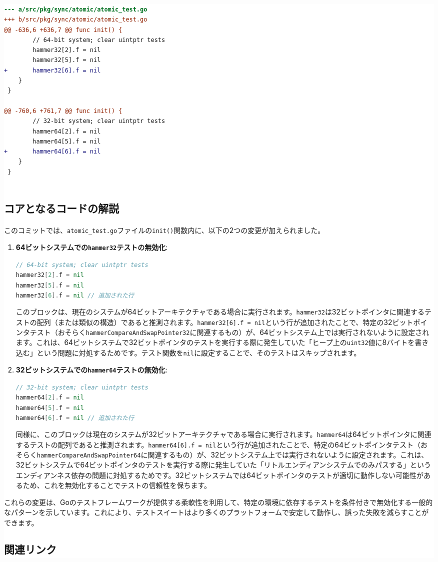 ```diff
--- a/src/pkg/sync/atomic/atomic_test.go
+++ b/src/pkg/sync/atomic/atomic_test.go
@@ -636,6 +636,7 @@ func init() {
 		// 64-bit system; clear uintptr tests
 		hammer32[2].f = nil
 		hammer32[5].f = nil
+		hammer32[6].f = nil
 	}
 }
 
@@ -760,6 +761,7 @@ func init() {
 		// 32-bit system; clear uintptr tests
 		hammer64[2].f = nil
 		hammer64[5].f = nil
+		hammer64[6].f = nil
 	}
 }
 
```

## コアとなるコードの解説

このコミットでは、`atomic_test.go`ファイルの`init()`関数内に、以下の2つの変更が加えられました。

1.  **64ビットシステムでの`hammer32`テストの無効化**:
    ```go
    // 64-bit system; clear uintptr tests
    hammer32[2].f = nil
    hammer32[5].f = nil
    hammer32[6].f = nil // 追加された行
    ```
    このブロックは、現在のシステムが64ビットアーキテクチャである場合に実行されます。`hammer32`は32ビットポインタに関連するテストの配列（または類似の構造）であると推測されます。`hammer32[6].f = nil`という行が追加されたことで、特定の32ビットポインタテスト（おそらく`hammerCompareAndSwapPointer32`に関連するもの）が、64ビットシステム上では実行されないように設定されます。これは、64ビットシステムで32ビットポインタのテストを実行する際に発生していた「ヒープ上の`uint32`値に8バイトを書き込む」という問題に対処するためです。テスト関数を`nil`に設定することで、そのテストはスキップされます。

2.  **32ビットシステムでの`hammer64`テストの無効化**:
    ```go
    // 32-bit system; clear uintptr tests
    hammer64[2].f = nil
    hammer64[5].f = nil
    hammer64[6].f = nil // 追加された行
    ```
    同様に、このブロックは現在のシステムが32ビットアーキテクチャである場合に実行されます。`hammer64`は64ビットポインタに関連するテストの配列であると推測されます。`hammer64[6].f = nil`という行が追加されたことで、特定の64ビットポインタテスト（おそらく`hammerCompareAndSwapPointer64`に関連するもの）が、32ビットシステム上では実行されないように設定されます。これは、32ビットシステムで64ビットポインタのテストを実行する際に発生していた「リトルエンディアンシステムでのみパスする」というエンディアンネス依存の問題に対処するためです。32ビットシステムでは64ビットポインタのテストが適切に動作しない可能性があるため、これを無効化することでテストの信頼性を保ちます。

これらの変更は、Goのテストフレームワークが提供する柔軟性を利用して、特定の環境に依存するテストを条件付きで無効化する一般的なパターンを示しています。これにより、テストスイートはより多くのプラットフォームで安定して動作し、誤った失敗を減らすことができます。

## 関連リンク
